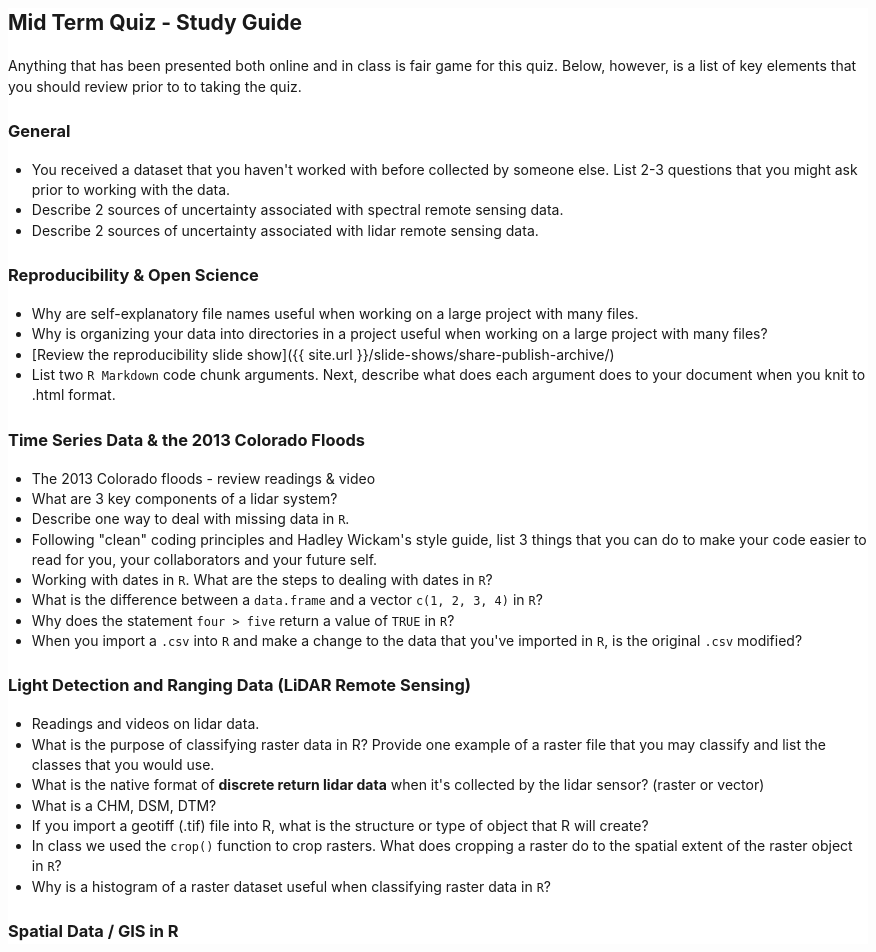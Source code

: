 ## Mid Term Quiz - Study Guide

Anything that has been presented both online and in class is fair game for this
quiz. Below, however, is a list of key elements that you should review prior to
to taking the quiz.

### General

* You received a dataset that you haven't worked with before collected by someone else. List 2-3 questions that you might ask prior to working with the data.
* Describe 2 sources of uncertainty associated with spectral remote sensing data.
* Describe 2 sources of uncertainty associated with lidar remote sensing data.

### Reproducibility & Open Science

* Why are self-explanatory file names useful when working on a large project with many files.
* Why is organizing your data into directories in a project useful when working on a large project with many files?
* [Review the reproducibility slide show]({{ site.url }}/slide-shows/share-publish-archive/)
* List two `R Markdown` code chunk arguments. Next, describe what does each argument does to your document when you knit to .html format.


### Time Series Data & the 2013 Colorado Floods

* The 2013 Colorado floods - review readings & video
* What are 3 key components of a lidar system?
* Describe one way to deal with missing data in `R`.
* Following "clean" coding principles and Hadley Wickam's style guide, list 3 things that you can do to make your code easier to read for you, your collaborators and your future self.
* Working with dates in `R`. What are the steps to dealing with dates in `R`?
* What is the difference between a `data.frame` and a vector `c(1, 2, 3, 4)` in `R`?
* Why does the statement `four > five` return a value of `TRUE` in `R`?
* When you import a `.csv` into `R` and make a change to the data that you've imported in `R`, is the original `.csv` modified?


### Light Detection and Ranging Data (LiDAR Remote Sensing)

* Readings and videos on lidar data.
* What is the purpose of classifying raster data in R? Provide one example of a raster file that you may classify and list the classes that you would use.
* What is the native format of **discrete return lidar data** when it's collected by the lidar sensor? (raster or vector)
* What is a CHM, DSM, DTM?
* If you import a geotiff (.tif) file into R, what is the structure or type of object that R will create?
* In class we used the `crop()` function to crop rasters. What does cropping a raster do to the spatial extent of the raster object in `R`?
* Why is a histogram of a raster dataset useful when classifying raster data in `R`?


### Spatial Data / GIS in R
